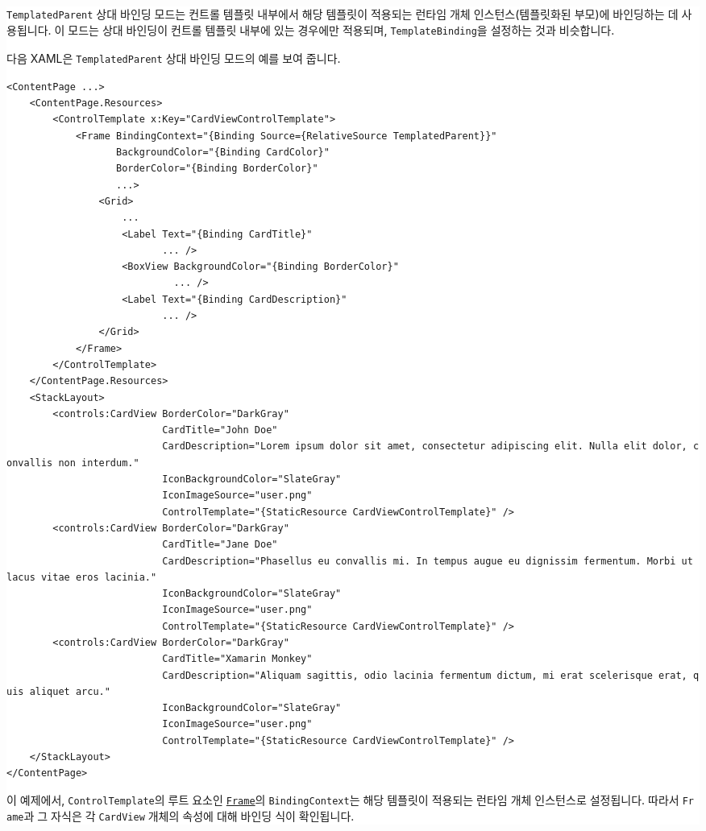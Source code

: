 `TemplatedParent` 상대 바인딩 모드는 컨트롤 템플릿 내부에서 해당 템플릿이 적용되는 런타임 개체 인스턴스(템플릿화된 부모)에 바인딩하는 데 사용됩니다. 이 모드는 상대 바인딩이 컨트롤 템플릿 내부에 있는 경우에만 적용되며, `TemplateBinding`을 설정하는 것과 비슷합니다.

다음 XAML은 `TemplatedParent` 상대 바인딩 모드의 예를 보여 줍니다.

```xaml
<ContentPage ...>
    <ContentPage.Resources>
        <ControlTemplate x:Key="CardViewControlTemplate">
            <Frame BindingContext="{Binding Source={RelativeSource TemplatedParent}}"
                   BackgroundColor="{Binding CardColor}"
                   BorderColor="{Binding BorderColor}"
                   ...>
                <Grid>
                    ...
                    <Label Text="{Binding CardTitle}"
                           ... />
                    <BoxView BackgroundColor="{Binding BorderColor}"
                             ... />
                    <Label Text="{Binding CardDescription}"
                           ... />
                </Grid>
            </Frame>
        </ControlTemplate>
    </ContentPage.Resources>
    <StackLayout>        
        <controls:CardView BorderColor="DarkGray"
                           CardTitle="John Doe"
                           CardDescription="Lorem ipsum dolor sit amet, consectetur adipiscing elit. Nulla elit dolor, convallis non interdum."
                           IconBackgroundColor="SlateGray"
                           IconImageSource="user.png"
                           ControlTemplate="{StaticResource CardViewControlTemplate}" />
        <controls:CardView BorderColor="DarkGray"
                           CardTitle="Jane Doe"
                           CardDescription="Phasellus eu convallis mi. In tempus augue eu dignissim fermentum. Morbi ut lacus vitae eros lacinia."
                           IconBackgroundColor="SlateGray"
                           IconImageSource="user.png"
                           ControlTemplate="{StaticResource CardViewControlTemplate}" />
        <controls:CardView BorderColor="DarkGray"
                           CardTitle="Xamarin Monkey"
                           CardDescription="Aliquam sagittis, odio lacinia fermentum dictum, mi erat scelerisque erat, quis aliquet arcu."
                           IconBackgroundColor="SlateGray"
                           IconImageSource="user.png"
                           ControlTemplate="{StaticResource CardViewControlTemplate}" />
    </StackLayout>
</ContentPage>
```

이 예제에서, `ControlTemplate`의 루트 요소인 [`Frame`](xref:Xamarin.Forms.Frame)의 `BindingContext`는 해당 템플릿이 적용되는 런타임 개체 인스턴스로 설정됩니다. 따라서 `Frame`과 그 자식은 각 `CardView` 개체의 속성에 대해 바인딩 식이 확인됩니다.
